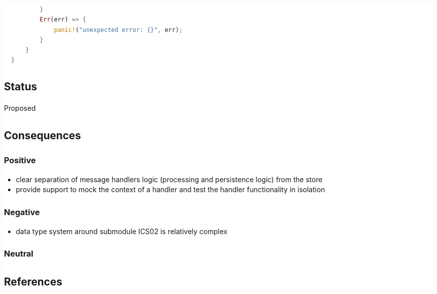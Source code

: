 ```rust
          }
          Err(err) => {
              panic!("unexpected error: {}", err);
          }
      }
  }
```

## Status

Proposed

## Consequences

### Positive
- clear separation of message handlers logic (processing and persistence logic) from the store
- provide support to mock the context of a handler and test the handler functionality in isolation


### Negative
- data type system around submodule ICS02 is relatively complex

### Neutral

## References
